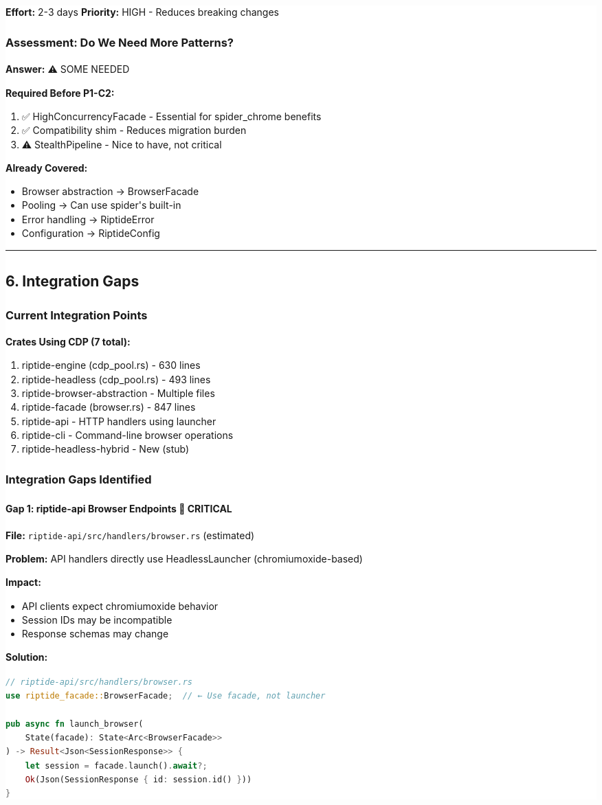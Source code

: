 **Effort:** 2-3 days
**Priority:** HIGH - Reduces breaking changes

### Assessment: Do We Need More Patterns?

**Answer:** ⚠️ SOME NEEDED

**Required Before P1-C2:**
1. ✅ HighConcurrencyFacade - Essential for spider_chrome benefits
2. ✅ Compatibility shim - Reduces migration burden
3. ⚠️ StealthPipeline - Nice to have, not critical

**Already Covered:**
- Browser abstraction → BrowserFacade
- Pooling → Can use spider's built-in
- Error handling → RiptideError
- Configuration → RiptideConfig

---

## 6. Integration Gaps

### Current Integration Points

**Crates Using CDP (7 total):**
1. riptide-engine (cdp_pool.rs) - 630 lines
2. riptide-headless (cdp_pool.rs) - 493 lines
3. riptide-browser-abstraction - Multiple files
4. riptide-facade (browser.rs) - 847 lines
5. riptide-api - HTTP handlers using launcher
6. riptide-cli - Command-line browser operations
7. riptide-headless-hybrid - New (stub)

### Integration Gaps Identified

#### Gap 1: riptide-api Browser Endpoints 🔴 CRITICAL

**File:** `riptide-api/src/handlers/browser.rs` (estimated)

**Problem:** API handlers directly use HeadlessLauncher (chromiumoxide-based)

**Impact:**
- API clients expect chromiumoxide behavior
- Session IDs may be incompatible
- Response schemas may change

**Solution:**
```rust
// riptide-api/src/handlers/browser.rs
use riptide_facade::BrowserFacade;  // ← Use facade, not launcher

pub async fn launch_browser(
    State(facade): State<Arc<BrowserFacade>>
) -> Result<Json<SessionResponse>> {
    let session = facade.launch().await?;
    Ok(Json(SessionResponse { id: session.id() }))
}
```
